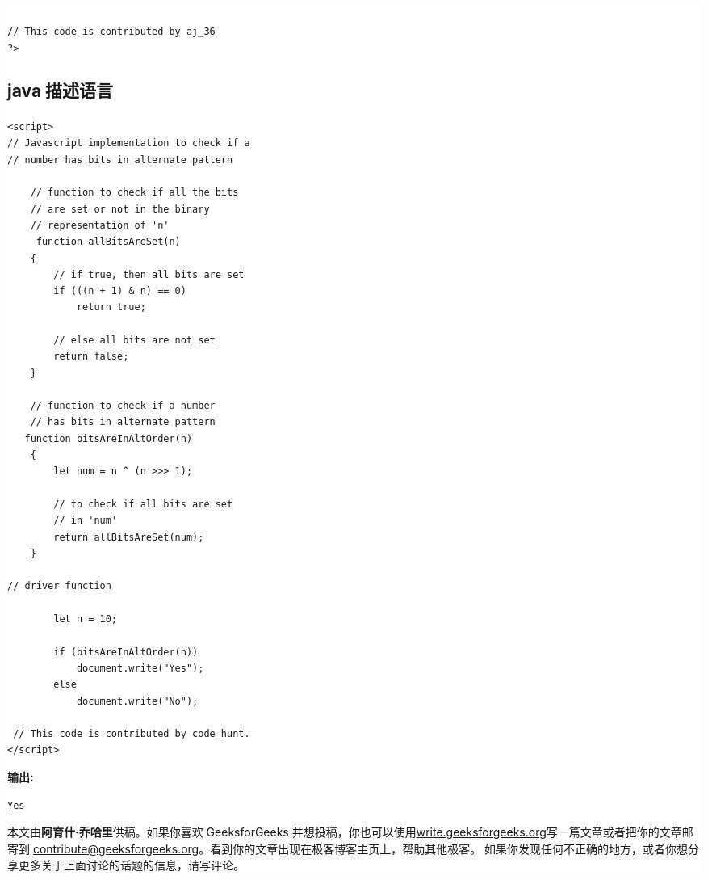 ```

// This code is contributed by aj_36
?>
```

## java 描述语言

```
<script>
// Javascript implementation to check if a
// number has bits in alternate pattern

    // function to check if all the bits
    // are set or not in the binary
    // representation of 'n'
     function allBitsAreSet(n)
    {
        // if true, then all bits are set
        if (((n + 1) & n) == 0)
            return true;

        // else all bits are not set
        return false;
    }

    // function to check if a number
    // has bits in alternate pattern
   function bitsAreInAltOrder(n)
    {
        let num = n ^ (n >>> 1);

        // to check if all bits are set
        // in 'num'
        return allBitsAreSet(num);       
    }

// driver function

        let n = 10;

        if (bitsAreInAltOrder(n))
            document.write("Yes");
        else
            document.write("No");

 // This code is contributed by code_hunt.
</script>   
```

**输出:**

```
Yes
```

本文由**阿育什·乔哈里**供稿。如果你喜欢 GeeksforGeeks 并想投稿，你也可以使用[write.geeksforgeeks.org](https://write.geeksforgeeks.org)写一篇文章或者把你的文章邮寄到 contribute@geeksforgeeks.org。看到你的文章出现在极客博客主页上，帮助其他极客。
如果你发现任何不正确的地方，或者你想分享更多关于上面讨论的话题的信息，请写评论。